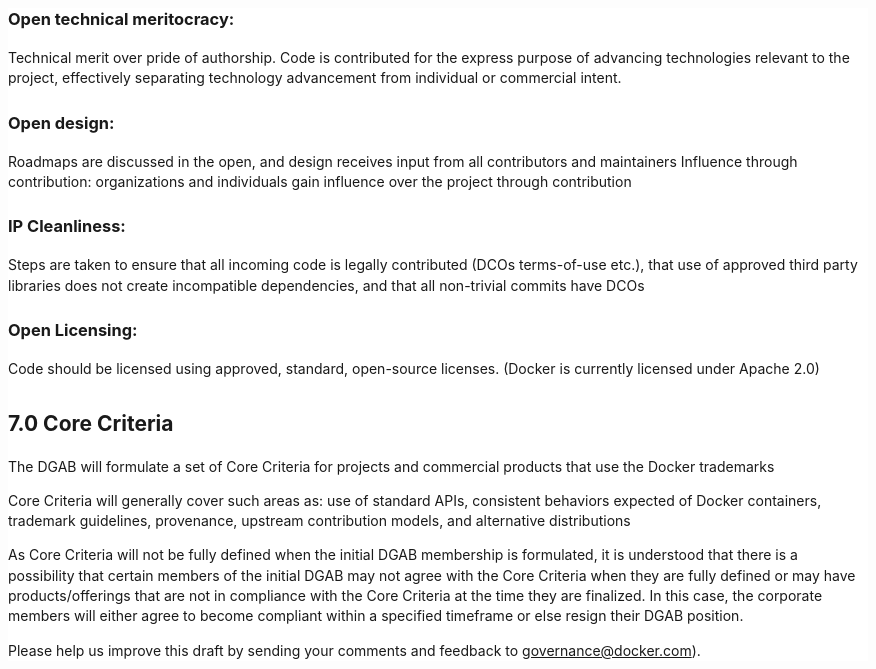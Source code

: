 ### Open technical meritocracy: 

Technical merit over pride of authorship. Code
is contributed for the express purpose of advancing technologies relevant to
the project, effectively separating technology advancement from individual or
commercial intent.

### Open design: 

Roadmaps are discussed in the open, and design receives input from all
contributors and maintainers Influence through contribution: organizations and
individuals gain influence over the project through contribution

### IP Cleanliness: 

Steps are taken to ensure that all incoming code is legally contributed (DCOs
terms-of-use etc.), that use of approved third party libraries does not create
incompatible dependencies, and that all non-trivial commits have DCOs

### Open Licensing: 

Code should be licensed using approved, standard, open-source licenses. (Docker is currently licensed under Apache 2.0)

## 7.0 Core Criteria

The DGAB will formulate a set of Core Criteria for projects and commercial
products that use the Docker trademarks

Core Criteria will generally cover such areas as: use of standard APIs,
consistent behaviors expected of Docker containers, trademark guidelines,
provenance, upstream contribution models, and alternative distributions

As Core Criteria will not be fully defined when the initial DGAB membership is
formulated, it is understood that there is a possibility that certain members
of the initial DGAB may not agree with the Core Criteria when they are fully
defined or may have products/offerings that are not in compliance with the Core
Criteria at the time they are finalized. In this case, the corporate members
will either agree to become compliant within a specified timeframe or else
resign their DGAB position.

Please help us improve this draft by sending your comments and feedback to
governance@docker.com)\.
